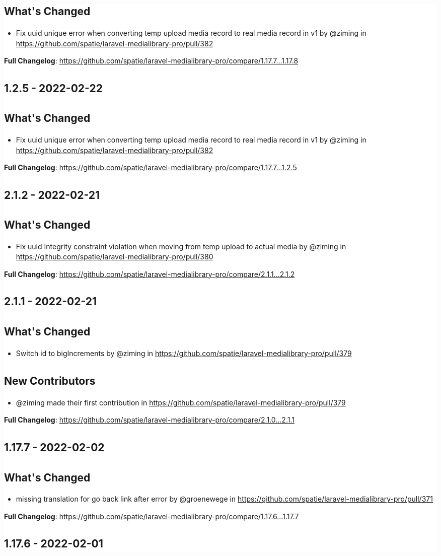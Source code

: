 ## What's Changed

- Fix uuid unique error when converting temp upload media record to real media record in v1 by @ziming in https://github.com/spatie/laravel-medialibrary-pro/pull/382

**Full Changelog**: https://github.com/spatie/laravel-medialibrary-pro/compare/1.17.7...1.17.8

## 1.2.5 - 2022-02-22

## What's Changed

- Fix uuid unique error when converting temp upload media record to real media record in v1 by @ziming in https://github.com/spatie/laravel-medialibrary-pro/pull/382

**Full Changelog**: https://github.com/spatie/laravel-medialibrary-pro/compare/1.17.7...1.2.5

## 2.1.2 - 2022-02-21

## What's Changed

- Fix uuid Integrity constraint violation when moving from temp upload to actual media by @ziming in https://github.com/spatie/laravel-medialibrary-pro/pull/380

**Full Changelog**: https://github.com/spatie/laravel-medialibrary-pro/compare/2.1.1...2.1.2

## 2.1.1 - 2022-02-21

## What's Changed

- Switch id to bigIncrements by @ziming in https://github.com/spatie/laravel-medialibrary-pro/pull/379

## New Contributors

- @ziming made their first contribution in https://github.com/spatie/laravel-medialibrary-pro/pull/379

**Full Changelog**: https://github.com/spatie/laravel-medialibrary-pro/compare/2.1.0...2.1.1

## 1.17.7 - 2022-02-02

## What's Changed

- missing translation for go back link after error by @groenewege in https://github.com/spatie/laravel-medialibrary-pro/pull/371

**Full Changelog**: https://github.com/spatie/laravel-medialibrary-pro/compare/1.17.6...1.17.7

## 1.17.6 - 2022-02-01
